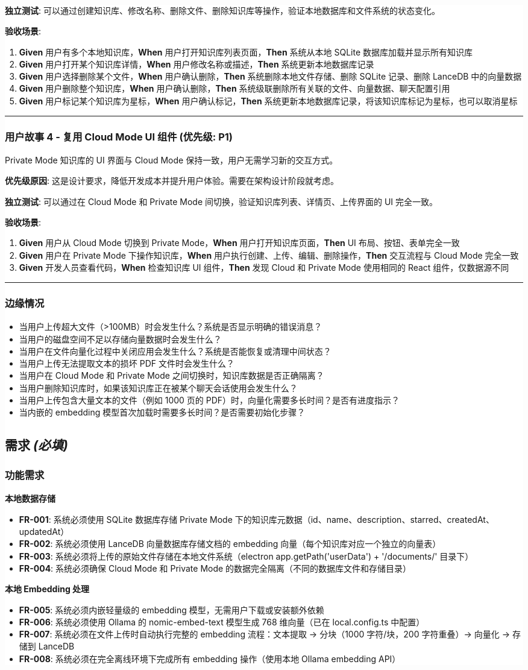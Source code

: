 **独立测试**: 可以通过创建知识库、修改名称、删除文件、删除知识库等操作，验证本地数据库和文件系统的状态变化。

**验收场景**:

1. **Given** 用户有多个本地知识库，**When** 用户打开知识库列表页面，**Then** 系统从本地 SQLite 数据库加载并显示所有知识库
2. **Given** 用户打开某个知识库详情，**When** 用户修改名称或描述，**Then** 系统更新本地数据库记录
3. **Given** 用户选择删除某个文件，**When** 用户确认删除，**Then** 系统删除本地文件存储、删除 SQLite 记录、删除 LanceDB 中的向量数据
4. **Given** 用户删除整个知识库，**When** 用户确认删除，**Then** 系统级联删除所有关联的文件、向量数据、聊天配置引用
5. **Given** 用户标记某个知识库为星标，**When** 用户确认标记，**Then** 系统更新本地数据库记录，将该知识库标记为星标，也可以取消星标

---

### 用户故事 4 - 复用 Cloud Mode UI 组件 (优先级: P1)

Private Mode 知识库的 UI 界面与 Cloud Mode 保持一致，用户无需学习新的交互方式。

**优先级原因**: 这是设计要求，降低开发成本并提升用户体验。需要在架构设计阶段就考虑。

**独立测试**: 可以通过在 Cloud Mode 和 Private Mode 间切换，验证知识库列表、详情页、上传界面的 UI 完全一致。

**验收场景**:

1. **Given** 用户从 Cloud Mode 切换到 Private Mode，**When** 用户打开知识库页面，**Then** UI 布局、按钮、表单完全一致
2. **Given** 用户在 Private Mode 下操作知识库，**When** 用户执行创建、上传、编辑、删除操作，**Then** 交互流程与 Cloud Mode 完全一致
3. **Given** 开发人员查看代码，**When** 检查知识库 UI 组件，**Then** 发现 Cloud 和 Private Mode 使用相同的 React 组件，仅数据源不同

---

### 边缘情况

- 当用户上传超大文件（>100MB）时会发生什么？系统是否显示明确的错误消息？
- 当用户的磁盘空间不足以存储向量数据时会发生什么？
- 当用户在文件向量化过程中关闭应用会发生什么？系统是否能恢复或清理中间状态？
- 当用户上传无法提取文本的损坏 PDF 文件时会发生什么？
- 当用户在 Cloud Mode 和 Private Mode 之间切换时，知识库数据是否正确隔离？
- 当用户删除知识库时，如果该知识库正在被某个聊天会话使用会发生什么？
- 当用户上传包含大量文本的文件（例如 1000 页的 PDF）时，向量化需要多长时间？是否有进度指示？
- 当内嵌的 embedding 模型首次加载时需要多长时间？是否需要初始化步骤？

## 需求 _(必填)_

### 功能需求

**本地数据存储**

- **FR-001**: 系统必须使用 SQLite 数据库存储 Private Mode 下的知识库元数据（id、name、description、starred、createdAt、updatedAt）
- **FR-002**: 系统必须使用 LanceDB 向量数据库存储文档的 embedding 向量（每个知识库对应一个独立的向量表）
- **FR-003**: 系统必须将上传的原始文件存储在本地文件系统（electron app.getPath('userData') + '/documents/' 目录下）
- **FR-004**: 系统必须确保 Cloud Mode 和 Private Mode 的数据完全隔离（不同的数据库文件和存储目录）

**本地 Embedding 处理**

- **FR-005**: 系统必须内嵌轻量级的 embedding 模型，无需用户下载或安装额外依赖
- **FR-006**: 系统必须使用 Ollama 的 nomic-embed-text 模型生成 768 维向量（已在 local.config.ts 中配置）
- **FR-007**: 系统必须在文件上传时自动执行完整的 embedding 流程：文本提取 → 分块（1000 字符/块，200 字符重叠）→ 向量化 → 存储到 LanceDB
- **FR-008**: 系统必须在完全离线环境下完成所有 embedding 操作（使用本地 Ollama embedding API）

